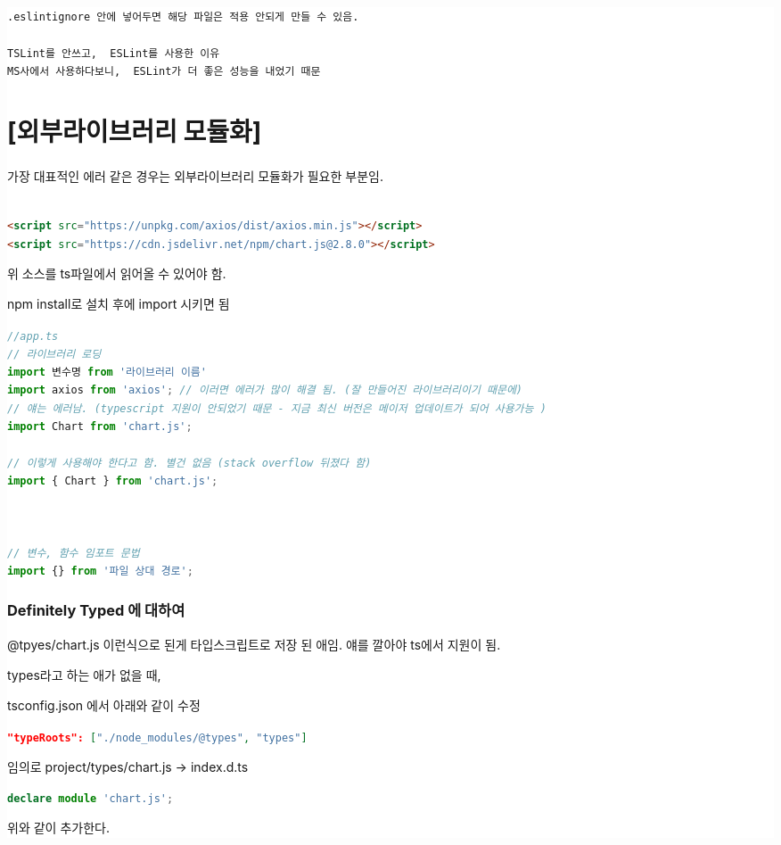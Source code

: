     .eslintignore 안에 넣어두면 해당 파일은 적용 안되게 만들 수 있음.

    TSLint를 안쓰고,  ESLint를 사용한 이유
    MS사에서 사용하다보니,  ESLint가 더 좋은 성능을 내었기 때문

# [외부라이브러리 모듈화]
  가장 대표적인 에러 같은 경우는 외부라이브러리 모듈화가 필요한 부분임.

  ``` html
  
  <script src="https://unpkg.com/axios/dist/axios.min.js"></script>
  <script src="https://cdn.jsdelivr.net/npm/chart.js@2.8.0"></script>
  ```

  위 소스를 ts파일에서 읽어올 수 있어야 함.

  npm install로 설치 후에 import 시키면 됨
  ``` typescript
  //app.ts
  // 라이브러리 로딩
  import 변수명 from '라이브러리 이름'
  import axios from 'axios'; // 이러면 에러가 많이 해결 됨. (잘 만들어진 라이브러리이기 때문에)
  // 얘는 에러남. (typescript 지원이 안되었기 때문 - 지금 최신 버전은 메이저 업데이트가 되어 사용가능 )
  import Chart from 'chart.js'; 

  // 이렇게 사용해야 한다고 함. 별건 없음 (stack overflow 뒤졌다 함)
  import { Chart } from 'chart.js';



  // 변수, 함수 임포트 문법
  import {} from '파일 상대 경로';

  ```

### Definitely Typed 에 대하여 
  @tpyes/chart.js 
  이런식으로 된게 타입스크립트로 저장 된 애임.
  얘를 깔아야 ts에서 지원이 됨.

  types라고 하는 애가 없을 때,

  tsconfig.json 에서 아래와 같이 수정
  ```json
  "typeRoots": ["./node_modules/@types", "types"]
  ```

  임의로 project/types/chart.js -> index.d.ts 
  ``` typescript 
  declare module 'chart.js';

  ```

  위와 같이 추가한다.
